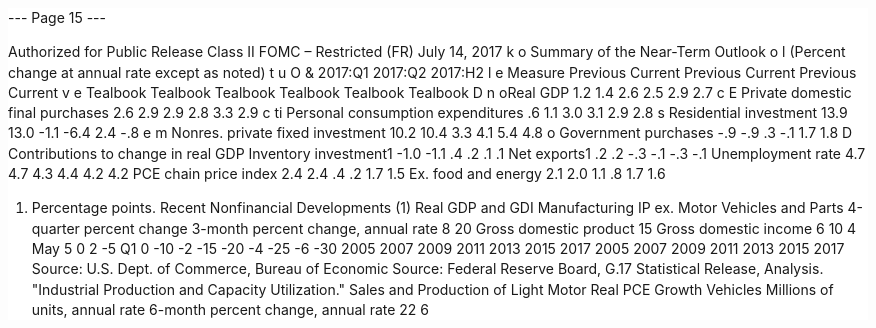 --- Page 15 ---

Authorized for Public Release
Class II FOMC – Restricted (FR) July 14, 2017
k
o Summary of the Near-Term Outlook
o
l (Percent change at annual rate except as noted)
t
u
O
& 2017:Q1 2017:Q2 2017:H2
l
e Measure Previous Current Previous Current Previous Current
v
e Tealbook Tealbook Tealbook Tealbook Tealbook Tealbook
D
n
oReal GDP 1.2 1.4 2.6 2.5 2.9 2.7
c
E Private domestic final purchases 2.6 2.9 2.9 2.8 3.3 2.9
c
ti Personal consumption expenditures .6 1.1 3.0 3.1 2.9 2.8
s Residential investment 13.9 13.0 -1.1 -6.4 2.4 -.8
e
m Nonres. private fixed investment 10.2 10.4 3.3 4.1 5.4 4.8
o Government purchases -.9 -.9 .3 -.1 1.7 1.8
D
Contributions to change in real GDP
Inventory investment1 -1.0 -1.1 .4 .2 .1 .1
Net exports1 .2 .2 -.3 -.1 -.3 -.1
Unemployment rate 4.7 4.7 4.3 4.4 4.2 4.2
PCE chain price index 2.4 2.4 .4 .2 1.7 1.5
Ex. food and energy 2.1 2.0 1.1 .8 1.7 1.6
1. Percentage points.
Recent Nonfinancial Developments (1)
Real GDP and GDI Manufacturing IP ex. Motor Vehicles
and Parts
4-quarter percent change 3-month percent change, annual rate
8 20
Gross domestic product
15
Gross domestic income 6
10
4 May 5
0
2
-5
Q1
0
-10
-2 -15
-20
-4
-25
-6 -30
2005 2007 2009 2011 2013 2015 2017 2005 2007 2009 2011 2013 2015 2017
Source: U.S. Dept. of Commerce, Bureau of Economic Source: Federal Reserve Board, G.17 Statistical Release,
Analysis. "Industrial Production and Capacity Utilization."
Sales and Production of Light Motor Real PCE Growth
Vehicles
Millions of units, annual rate 6-month percent change, annual rate
22 6